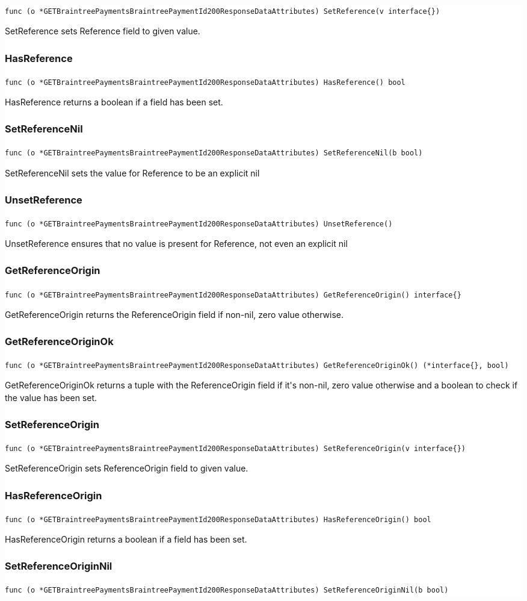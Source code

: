 `func (o *GETBraintreePaymentsBraintreePaymentId200ResponseDataAttributes) SetReference(v interface{})`

SetReference sets Reference field to given value.

### HasReference

`func (o *GETBraintreePaymentsBraintreePaymentId200ResponseDataAttributes) HasReference() bool`

HasReference returns a boolean if a field has been set.

### SetReferenceNil

`func (o *GETBraintreePaymentsBraintreePaymentId200ResponseDataAttributes) SetReferenceNil(b bool)`

 SetReferenceNil sets the value for Reference to be an explicit nil

### UnsetReference
`func (o *GETBraintreePaymentsBraintreePaymentId200ResponseDataAttributes) UnsetReference()`

UnsetReference ensures that no value is present for Reference, not even an explicit nil
### GetReferenceOrigin

`func (o *GETBraintreePaymentsBraintreePaymentId200ResponseDataAttributes) GetReferenceOrigin() interface{}`

GetReferenceOrigin returns the ReferenceOrigin field if non-nil, zero value otherwise.

### GetReferenceOriginOk

`func (o *GETBraintreePaymentsBraintreePaymentId200ResponseDataAttributes) GetReferenceOriginOk() (*interface{}, bool)`

GetReferenceOriginOk returns a tuple with the ReferenceOrigin field if it's non-nil, zero value otherwise
and a boolean to check if the value has been set.

### SetReferenceOrigin

`func (o *GETBraintreePaymentsBraintreePaymentId200ResponseDataAttributes) SetReferenceOrigin(v interface{})`

SetReferenceOrigin sets ReferenceOrigin field to given value.

### HasReferenceOrigin

`func (o *GETBraintreePaymentsBraintreePaymentId200ResponseDataAttributes) HasReferenceOrigin() bool`

HasReferenceOrigin returns a boolean if a field has been set.

### SetReferenceOriginNil

`func (o *GETBraintreePaymentsBraintreePaymentId200ResponseDataAttributes) SetReferenceOriginNil(b bool)`
